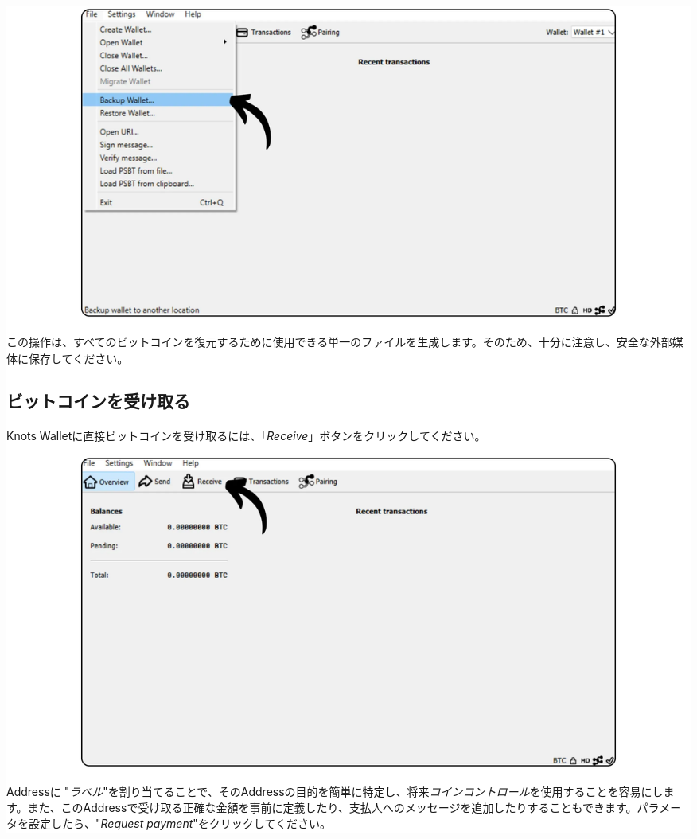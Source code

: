 ![Image](assets/fr/20.webp)

この操作は、すべてのビットコインを復元するために使用できる単一のファイルを生成します。そのため、十分に注意し、安全な外部媒体に保存してください。

## ビットコインを受け取る

Knots Walletに直接ビットコインを受け取るには、「*Receive*」ボタンをクリックしてください。

![Image](assets/fr/21.webp)

Addressに "*ラベル*"を割り当てることで、そのAddressの目的を簡単に特定し、将来*コインコントロール*を使用することを容易にします。また、このAddressで受け取る正確な金額を事前に定義したり、支払人へのメッセージを追加したりすることもできます。パラメータを設定したら、"*Request payment*"をクリックしてください。
